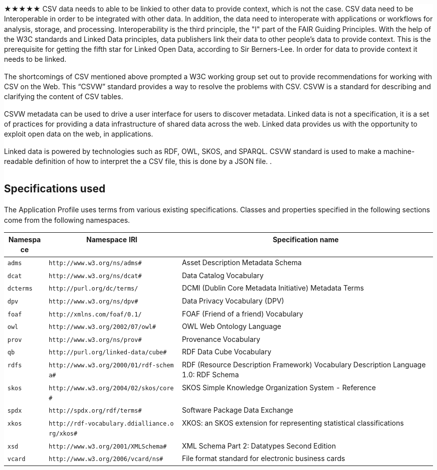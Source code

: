 ★★★★★ CSV data needs to able to be linkied to other data to provide context, which is not the case. CSV data need to be Interoperable in order to be integrated with other data. In addition, the data need to interoperate with applications or workflows for analysis, storage, and processing. Interoperability is the third principle, the "I" part of the FAIR Guiding Principles. With the help of the W3C standards and Linked Data principles, data publishers link their data to other people’s data to provide context. This is the prerequisite for getting the fifth star for Linked Open Data, according to Sir Berners-Lee. In order for data to provide context it needs to be linked.

The shortcomings of CSV mentioned above prompted a W3C working group set out to provide recommendations for working with CSV on the Web. This “CSVW” standard provides a way to resolve the problems with CSV. CSVW is a standard for describing and clarifying the content of CSV tables. 

CSVW metadata can be used to drive a user interface for users to discover metadata. Linked data is not a specification, it is a set of practices for providing a data infrastructure of shared data across the web. Linked data provides us with the opportunity to exploit open data on the web, in applications.

Linked data is powered by technologies such as RDF, OWL, SKOS, and SPARQL. CSVW standard is used to make a machine-readable definition of how to interpret the a CSV file, this is done by a JSON file.
.

## Specifications used

The Application Profile uses terms from various existing specifications. Classes and properties specified in the following sections come from the following namespaces.


| Namespace | Namespace IRI                                 | Specification name                                                                   |
| --------- | --------------------------------------------- | ------------------------------------------------------------------------------------ |
| `adms`    | `http://www.w3.org/ns/adms#`                  | Asset Description Metadata Schema                                                    |
| `dcat`    | `http://www.w3.org/ns/dcat#`                  | Data Catalog Vocabulary                                                              |
| `dcterms` | `http://purl.org/dc/terms/`                   | DCMI (Dublin Core Metadata Initiative) Metadata Terms                                |
| `dpv`     | `http://www.w3.org/ns/dpv#`                   | Data Privacy Vocabulary (DPV)                                                        |
| `foaf`    | `http://xmlns.com/foaf/0.1/`                  | FOAF (Friend of a friend) Vocabulary                                                 |
| `owl`     | `http://www.w3.org/2002/07/owl#`              | OWL Web Ontology Language                                                            |
| `prov`    | `http://www.w3.org/ns/prov#`                  | Provenance Vocabulary                                                                |
| `qb`      | `http://purl.org/linked-data/cube#`           | RDF Data Cube Vocabulary                                                             |
| `rdfs`    | `http://www.w3.org/2000/01/rdf-schema#`       | RDF (Resource Description Framework) Vocabulary Description Language 1.0: RDF Schema |
| `skos`    | `http://www.w3.org/2004/02/skos/core#`        | SKOS Simple Knowledge Organization System - Reference                                |
| `spdx`    | `http://spdx.org/rdf/terms#`                  | Software Package Data Exchange                                                       |
| `xkos`    | `http://rdf-vocabulary.ddialliance.org/xkos#` | XKOS: an SKOS extension for representing statistical classifications                 |
| `xsd`     | `http://www.w3.org/2001/XMLSchema#`           | XML Schema Part 2: Datatypes Second Edition                                          |
| `vcard`   | `http://www.w3.org/2006/vcard/ns#`            | File format standard for electronic business cards                                   |
